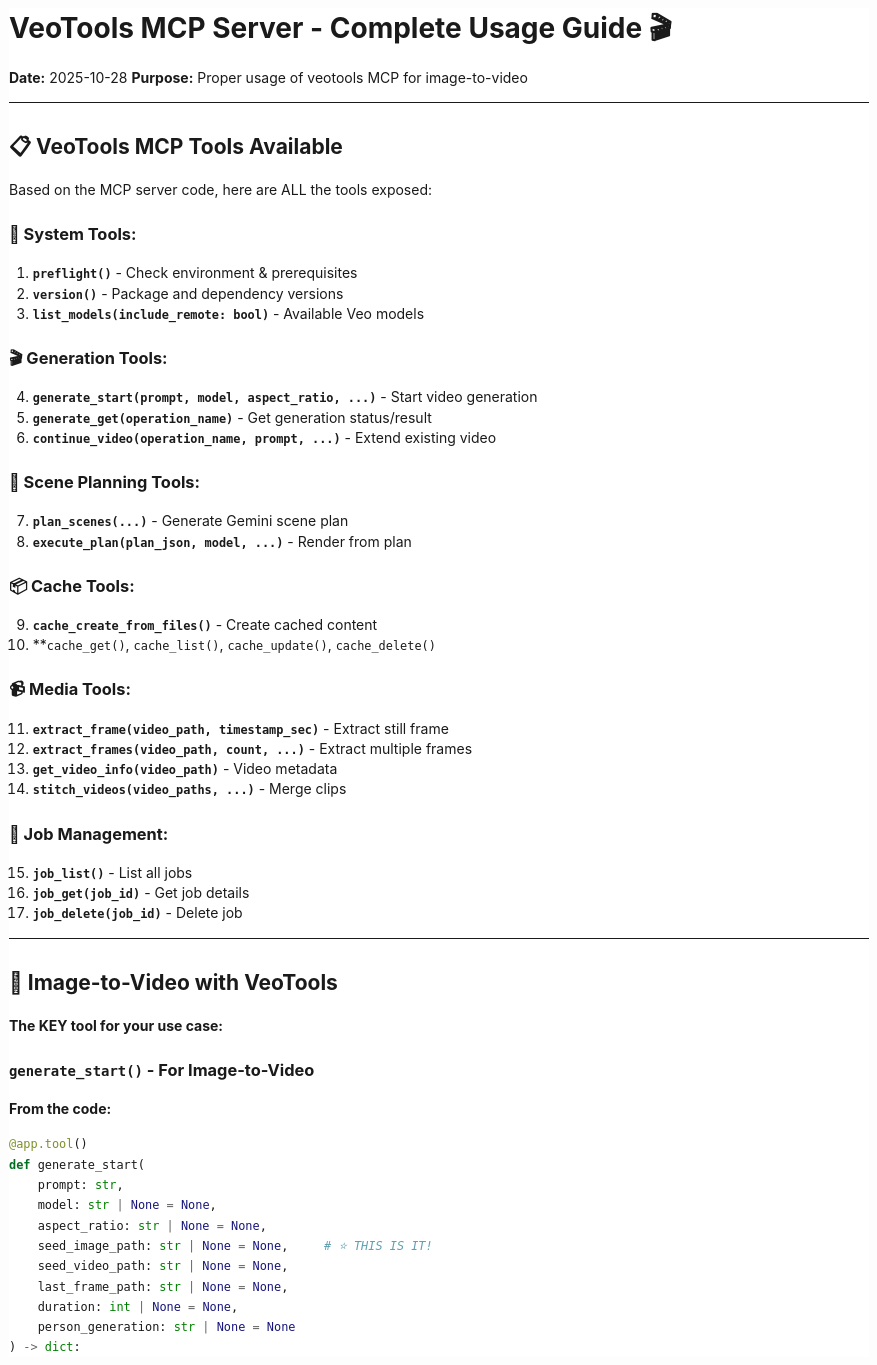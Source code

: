 # VeoTools MCP Server - Complete Usage Guide 🎬

**Date:** 2025-10-28
**Purpose:** Proper usage of veotools MCP for image-to-video

---

## 📋 VeoTools MCP Tools Available

Based on the MCP server code, here are ALL the tools exposed:

### 🔧 System Tools:
1. **`preflight()`** - Check environment & prerequisites
2. **`version()`** - Package and dependency versions
3. **`list_models(include_remote: bool)`** - Available Veo models

### 🎬 Generation Tools:
4. **`generate_start(prompt, model, aspect_ratio, ...)`** - Start video generation
5. **`generate_get(operation_name)`** - Get generation status/result
6. **`continue_video(operation_name, prompt, ...)`** - Extend existing video

### 🎨 Scene Planning Tools:
7. **`plan_scenes(...)`** - Generate Gemini scene plan
8. **`execute_plan(plan_json, model, ...)`** - Render from plan

### 📦 Cache Tools:
9. **`cache_create_from_files()`** - Create cached content
10. **`cache_get()`, `cache_list()`, `cache_update()`, `cache_delete()`

### 📹 Media Tools:
11. **`extract_frame(video_path, timestamp_sec)`** - Extract still frame
12. **`extract_frames(video_path, count, ...)`** - Extract multiple frames
13. **`get_video_info(video_path)`** - Video metadata
14. **`stitch_videos(video_paths, ...)`** - Merge clips

### 📁 Job Management:
15. **`job_list()`** - List all jobs
16. **`job_get(job_id)`** - Get job details
17. **`job_delete(job_id)`** - Delete job

---

## 🎯 Image-to-Video with VeoTools

**The KEY tool for your use case:**

### `generate_start()` - For Image-to-Video

**From the code:**
```python
@app.tool()
def generate_start(
    prompt: str,
    model: str | None = None,
    aspect_ratio: str | None = None,
    seed_image_path: str | None = None,     # ⭐ THIS IS IT!
    seed_video_path: str | None = None,
    last_frame_path: str | None = None,
    duration: int | None = None,
    person_generation: str | None = None
) -> dict:
```